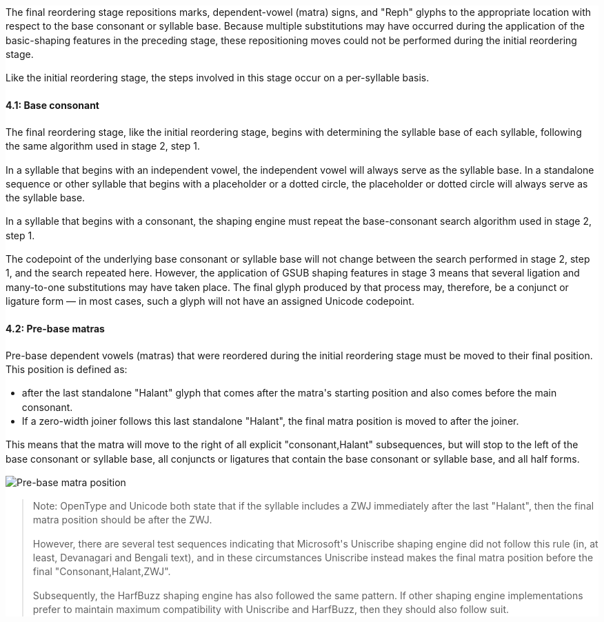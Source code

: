 The final reordering stage repositions marks, dependent-vowel (matra)
signs, and "Reph" glyphs to the appropriate location with respect to
the base consonant or syllable base. Because multiple substitutions
may have occurred during the application of the basic-shaping features
in the preceding stage, these repositioning moves could not be
performed during the initial reordering stage.

Like the initial reordering stage, the steps involved in this stage
occur on a per-syllable basis.




#### 4.1: Base consonant ####

The final reordering stage, like the initial reordering stage, begins
with determining the syllable base of each syllable, following the
same algorithm used in stage 2, step 1.

In a syllable that begins with an independent vowel, the independent
vowel will always serve as the syllable base. In a standalone sequence or
other syllable that begins with a placeholder or a dotted circle, the
placeholder or dotted circle will always serve as the syllable base.

In a syllable that begins with a consonant, the shaping engine must
repeat the base-consonant search algorithm used in stage 2, step 1.

The codepoint of the underlying base consonant or syllable base will
not change between the search performed in stage 2, step 1, and the
search repeated here. However, the application of GSUB shaping
features in stage 3 means that several ligation and many-to-one
substitutions may have taken place. The final glyph produced by that
process may, therefore, be a conjunct or ligature form — in most
cases, such a glyph will not have an assigned Unicode codepoint.
   
#### 4.2: Pre-base matras ####

Pre-base dependent vowels (matras) that were reordered during the
initial reordering stage must be moved to their final position. This
position is defined as:
   
   - after the last standalone "Halant" glyph that comes after the
     matra's starting position and also comes before the main
     consonant.
   - If a zero-width joiner follows this last standalone "Halant", the
     final matra position is moved to after the joiner.

This means that the matra will move to the right of all explicit
"consonant,Halant" subsequences, but will stop to the left of the base
consonant or syllable base, all conjuncts or ligatures that contain
the base consonant or syllable base, and all half forms.

![Pre-base matra position](/images/oriya/oriya-matra-position.png)

> Note: OpenType and Unicode both state that if the syllable includes
> a ZWJ immediately after the last "Halant", then the final matra
> position should be after the ZWJ.
>
> However, there are several test sequences indicating that
> Microsoft's Uniscribe shaping engine did not follow this rule (in,
> at least, Devanagari and Bengali text), and in these circumstances
> Uniscribe instead makes the final matra position before the final
> "Consonant,Halant,ZWJ".
>
> Subsequently, the HarfBuzz shaping engine has also followed the same
> pattern. If other shaping engine implementations prefer to maintain
> maximum compatibility with Uniscribe and HarfBuzz, then they should
> also follow suit.
